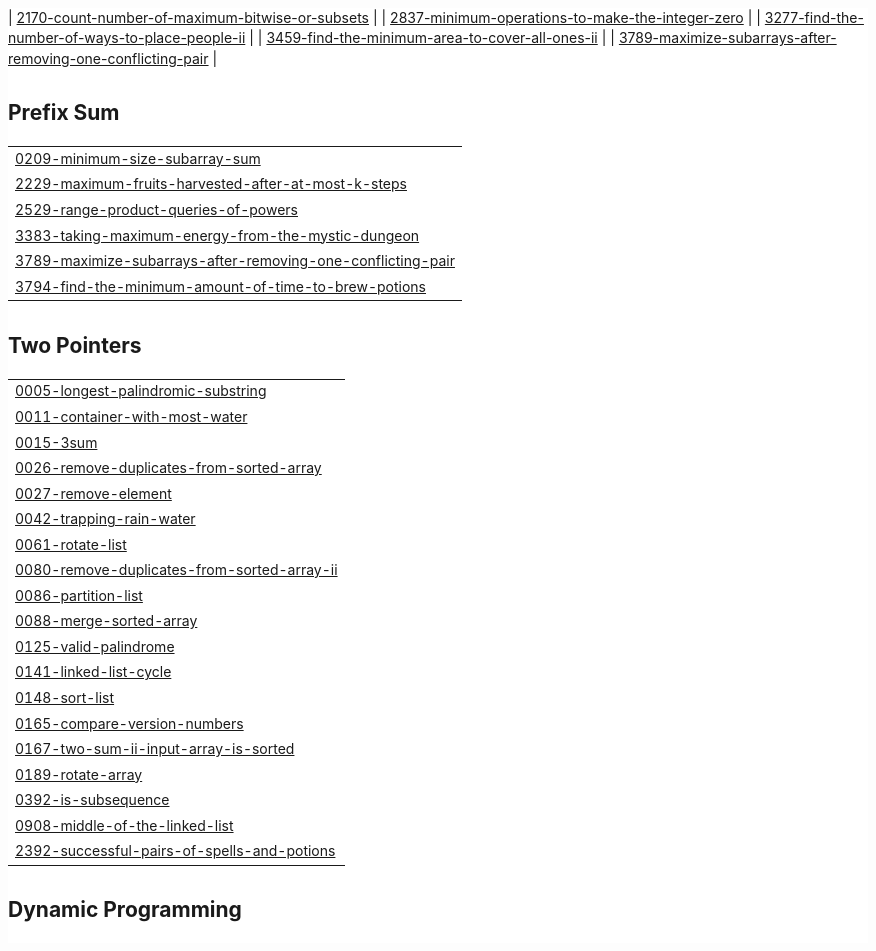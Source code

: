 | [2170-count-number-of-maximum-bitwise-or-subsets](https://github.com/Ankit-0803/Leet/tree/master/2170-count-number-of-maximum-bitwise-or-subsets) |
| [2837-minimum-operations-to-make-the-integer-zero](https://github.com/Ankit-0803/Leet/tree/master/2837-minimum-operations-to-make-the-integer-zero) |
| [3277-find-the-number-of-ways-to-place-people-ii](https://github.com/Ankit-0803/Leet/tree/master/3277-find-the-number-of-ways-to-place-people-ii) |
| [3459-find-the-minimum-area-to-cover-all-ones-ii](https://github.com/Ankit-0803/Leet/tree/master/3459-find-the-minimum-area-to-cover-all-ones-ii) |
| [3789-maximize-subarrays-after-removing-one-conflicting-pair](https://github.com/Ankit-0803/Leet/tree/master/3789-maximize-subarrays-after-removing-one-conflicting-pair) |
## Prefix Sum
|  |
| ------- |
| [0209-minimum-size-subarray-sum](https://github.com/Ankit-0803/Leet/tree/master/0209-minimum-size-subarray-sum) |
| [2229-maximum-fruits-harvested-after-at-most-k-steps](https://github.com/Ankit-0803/Leet/tree/master/2229-maximum-fruits-harvested-after-at-most-k-steps) |
| [2529-range-product-queries-of-powers](https://github.com/Ankit-0803/Leet/tree/master/2529-range-product-queries-of-powers) |
| [3383-taking-maximum-energy-from-the-mystic-dungeon](https://github.com/Ankit-0803/Leet/tree/master/3383-taking-maximum-energy-from-the-mystic-dungeon) |
| [3789-maximize-subarrays-after-removing-one-conflicting-pair](https://github.com/Ankit-0803/Leet/tree/master/3789-maximize-subarrays-after-removing-one-conflicting-pair) |
| [3794-find-the-minimum-amount-of-time-to-brew-potions](https://github.com/Ankit-0803/Leet/tree/master/3794-find-the-minimum-amount-of-time-to-brew-potions) |
## Two Pointers
|  |
| ------- |
| [0005-longest-palindromic-substring](https://github.com/Ankit-0803/Leet/tree/master/0005-longest-palindromic-substring) |
| [0011-container-with-most-water](https://github.com/Ankit-0803/Leet/tree/master/0011-container-with-most-water) |
| [0015-3sum](https://github.com/Ankit-0803/Leet/tree/master/0015-3sum) |
| [0026-remove-duplicates-from-sorted-array](https://github.com/Ankit-0803/Leet/tree/master/0026-remove-duplicates-from-sorted-array) |
| [0027-remove-element](https://github.com/Ankit-0803/Leet/tree/master/0027-remove-element) |
| [0042-trapping-rain-water](https://github.com/Ankit-0803/Leet/tree/master/0042-trapping-rain-water) |
| [0061-rotate-list](https://github.com/Ankit-0803/Leet/tree/master/0061-rotate-list) |
| [0080-remove-duplicates-from-sorted-array-ii](https://github.com/Ankit-0803/Leet/tree/master/0080-remove-duplicates-from-sorted-array-ii) |
| [0086-partition-list](https://github.com/Ankit-0803/Leet/tree/master/0086-partition-list) |
| [0088-merge-sorted-array](https://github.com/Ankit-0803/Leet/tree/master/0088-merge-sorted-array) |
| [0125-valid-palindrome](https://github.com/Ankit-0803/Leet/tree/master/0125-valid-palindrome) |
| [0141-linked-list-cycle](https://github.com/Ankit-0803/Leet/tree/master/0141-linked-list-cycle) |
| [0148-sort-list](https://github.com/Ankit-0803/Leet/tree/master/0148-sort-list) |
| [0165-compare-version-numbers](https://github.com/Ankit-0803/Leet/tree/master/0165-compare-version-numbers) |
| [0167-two-sum-ii-input-array-is-sorted](https://github.com/Ankit-0803/Leet/tree/master/0167-two-sum-ii-input-array-is-sorted) |
| [0189-rotate-array](https://github.com/Ankit-0803/Leet/tree/master/0189-rotate-array) |
| [0392-is-subsequence](https://github.com/Ankit-0803/Leet/tree/master/0392-is-subsequence) |
| [0908-middle-of-the-linked-list](https://github.com/Ankit-0803/Leet/tree/master/0908-middle-of-the-linked-list) |
| [2392-successful-pairs-of-spells-and-potions](https://github.com/Ankit-0803/Leet/tree/master/2392-successful-pairs-of-spells-and-potions) |
## Dynamic Programming
|  |
| ------- |